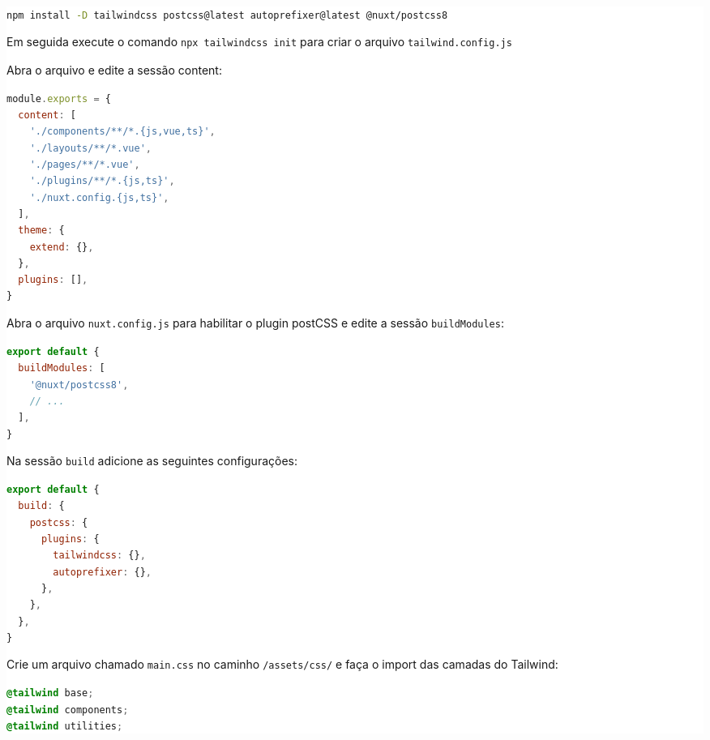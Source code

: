 ```bash
npm install -D tailwindcss postcss@latest autoprefixer@latest @nuxt/postcss8
```

Em seguida execute o comando `npx tailwindcss init` para criar o arquivo `tailwind.config.js`

Abra o arquivo e edite a sessão content:

```javascript [tailwind.config.js]
module.exports = {
  content: [
    './components/**/*.{js,vue,ts}',
    './layouts/**/*.vue',
    './pages/**/*.vue',
    './plugins/**/*.{js,ts}',
    './nuxt.config.{js,ts}',
  ],
  theme: {
    extend: {},
  },
  plugins: [],
}
```

Abra o arquivo `nuxt.config.js` para habilitar o plugin postCSS e edite a sessão `buildModules`:

```javascript [nuxt.config.js]
export default {
  buildModules: [
    '@nuxt/postcss8',
    // ...
  ],
}
```

Na sessão `build` adicione as seguintes configurações:

```javascript [nuxt.config.js]
export default {
  build: {
    postcss: {
      plugins: {
        tailwindcss: {},
        autoprefixer: {},
      },
    },
  },
}
```

Crie um arquivo chamado `main.css` no caminho `/assets/css/` e faça o import das camadas do Tailwind:

```css [assets/css/main.css]
@tailwind base;
@tailwind components;
@tailwind utilities;
```
